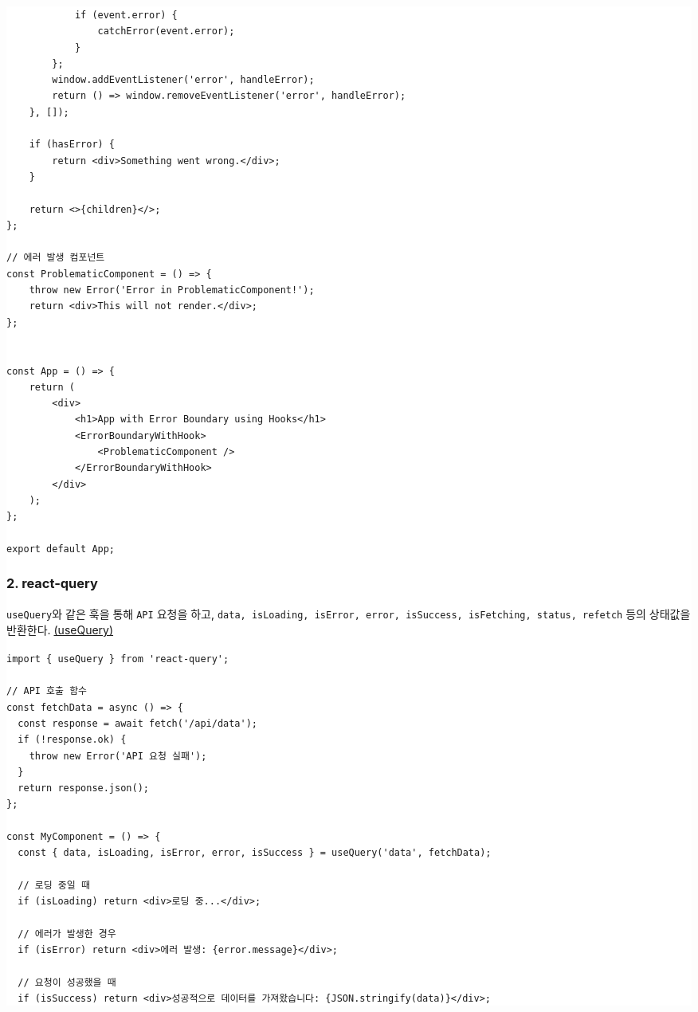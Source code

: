 ```tsx
            if (event.error) {
                catchError(event.error);
            }
        };
        window.addEventListener('error', handleError);
        return () => window.removeEventListener('error', handleError);
    }, []);

    if (hasError) {
        return <div>Something went wrong.</div>;
    }

    return <>{children}</>;
};

// 에러 발생 컴포넌트
const ProblematicComponent = () => {
    throw new Error('Error in ProblematicComponent!');
    return <div>This will not render.</div>;
};


const App = () => {
    return (
        <div>
            <h1>App with Error Boundary using Hooks</h1>
            <ErrorBoundaryWithHook>
                <ProblematicComponent />
            </ErrorBoundaryWithHook>
        </div>
    );
};

export default App;
```
### 2. react-query
`useQuery`와 같은 훅을 통해 `API` 요청을 하고, `data, isLoading, isError, error, isSuccess, isFetching, status, refetch` 등의 상태값을 반환한다.
[(useQuery)](https://tanstack.com/query/latest/docs/framework/react/reference/useQuery)
```tsx
import { useQuery } from 'react-query';

// API 호출 함수
const fetchData = async () => {
  const response = await fetch('/api/data');
  if (!response.ok) {
    throw new Error('API 요청 실패');
  }
  return response.json();
};

const MyComponent = () => {
  const { data, isLoading, isError, error, isSuccess } = useQuery('data', fetchData);

  // 로딩 중일 때
  if (isLoading) return <div>로딩 중...</div>;

  // 에러가 발생한 경우
  if (isError) return <div>에러 발생: {error.message}</div>;

  // 요청이 성공했을 때
  if (isSuccess) return <div>성공적으로 데이터를 가져왔습니다: {JSON.stringify(data)}</div>;
```
